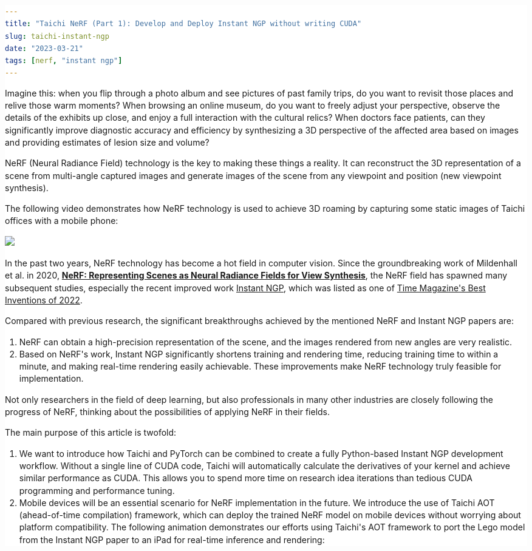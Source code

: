 ```yaml
---
title: "Taichi NeRF (Part 1): Develop and Deploy Instant NGP without writing CUDA"
slug: taichi-instant-ngp
date: "2023-03-21"
tags: [nerf, "instant ngp"]
---
```


Imagine this: when you flip through a photo album and see pictures of past family trips, do you want to revisit those places and relive those warm moments? When browsing an online museum, do you want to freely adjust your perspective, observe the details of the exhibits up close, and enjoy a full interaction with the cultural relics? When doctors face patients, can they significantly improve diagnostic accuracy and efficiency by synthesizing a 3D perspective of the affected area based on images and providing estimates of lesion size and volume?

NeRF (Neural Radiance Field) technology is the key to making these things a reality. It can reconstruct the 3D representation of a scene from multi-angle captured images and generate images of the scene from any viewpoint and position (new viewpoint synthesis).

The following video demonstrates how NeRF technology is used to achieve 3D roaming by capturing some static images of Taichi offices with a mobile phone:

![](./imgs/room.gif)

In the past two years, NeRF technology has become a hot field in computer vision. Since the groundbreaking work of Mildenhall et al. in 2020, **[NeRF: Representing Scenes as Neural Radiance Fields for View Synthesis](https://arxiv.org/abs/2003.08934)**, the NeRF field has spawned many subsequent studies, especially the recent improved work [Instant NGP](https://nvlabs.github.io/instant-ngp/), which was listed as one of [Time Magazine's Best Inventions of 2022](https://time.com/collection/best-inventions-2022/6225489/nvidia-instant-nerf/).

Compared with previous research, the significant breakthroughs achieved by the mentioned NeRF and Instant NGP papers are:

1. NeRF can obtain a high-precision representation of the scene, and the images rendered from new angles are very realistic.
2. Based on NeRF's work, Instant NGP significantly shortens training and rendering time, reducing training time to within a minute, and making real-time rendering easily achievable.
These improvements make NeRF technology truly feasible for implementation.


Not only researchers in the field of deep learning, but also professionals in many other industries are closely following the progress of NeRF, thinking about the possibilities of applying NeRF in their fields.

The main purpose of this article is twofold:

1. We want to introduce how Taichi and PyTorch can be combined to create a fully Python-based Instant NGP development workflow. Without a single line of CUDA code, Taichi will automatically calculate the derivatives of your kernel and achieve similar performance as CUDA. This allows you to spend more time on research idea iterations than tedious CUDA programming and performance tuning.
2. Mobile devices will be an essential scenario for NeRF implementation in the future. We introduce the use of Taichi AOT (ahead-of-time compilation) framework, which can deploy the trained NeRF model on mobile devices without worrying about platform compatibility.
The following animation demonstrates our efforts using Taichi's AOT framework to port the Lego model from the Instant NGP paper to an iPad for real-time inference and rendering:
